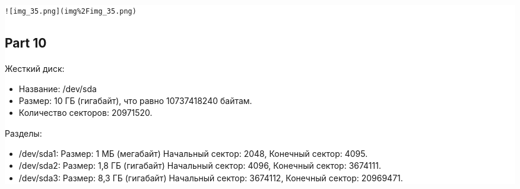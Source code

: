     ![img_35.png](img%2Fimg_35.png)


 ## Part 10

Жесткий диск:

- Название: /dev/sda
- Размер: 10 ГБ (гигабайт), что равно 10737418240 байтам.
- Количество секторов: 20971520. 

Разделы:
- /dev/sda1:
Размер: 1 МБ (мегабайт)
Начальный сектор: 2048, Конечный сектор: 4095.
- /dev/sda2:
Размер: 1,8 ГБ (гигабайт)
Начальный сектор: 4096, Конечный сектор: 3674111.
- /dev/sda3:
Размер: 8,3 ГБ (гигабайт)
Начальный сектор: 3674112, Конечный сектор: 20969471.
 